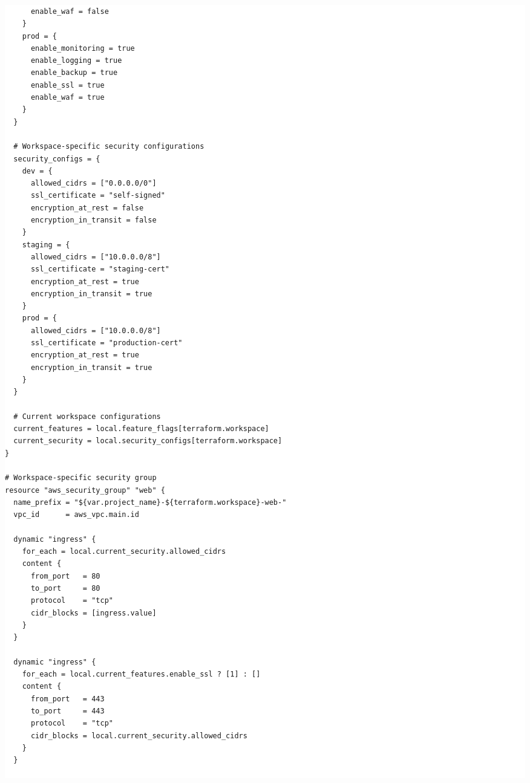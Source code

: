 ```hcl
      enable_waf = false
    }
    prod = {
      enable_monitoring = true
      enable_logging = true
      enable_backup = true
      enable_ssl = true
      enable_waf = true
    }
  }
  
  # Workspace-specific security configurations
  security_configs = {
    dev = {
      allowed_cidrs = ["0.0.0.0/0"]
      ssl_certificate = "self-signed"
      encryption_at_rest = false
      encryption_in_transit = false
    }
    staging = {
      allowed_cidrs = ["10.0.0.0/8"]
      ssl_certificate = "staging-cert"
      encryption_at_rest = true
      encryption_in_transit = true
    }
    prod = {
      allowed_cidrs = ["10.0.0.0/8"]
      ssl_certificate = "production-cert"
      encryption_at_rest = true
      encryption_in_transit = true
    }
  }
  
  # Current workspace configurations
  current_features = local.feature_flags[terraform.workspace]
  current_security = local.security_configs[terraform.workspace]
}

# Workspace-specific security group
resource "aws_security_group" "web" {
  name_prefix = "${var.project_name}-${terraform.workspace}-web-"
  vpc_id      = aws_vpc.main.id
  
  dynamic "ingress" {
    for_each = local.current_security.allowed_cidrs
    content {
      from_port   = 80
      to_port     = 80
      protocol    = "tcp"
      cidr_blocks = [ingress.value]
    }
  }
  
  dynamic "ingress" {
    for_each = local.current_features.enable_ssl ? [1] : []
    content {
      from_port   = 443
      to_port     = 443
      protocol    = "tcp"
      cidr_blocks = local.current_security.allowed_cidrs
    }
  }
  
```